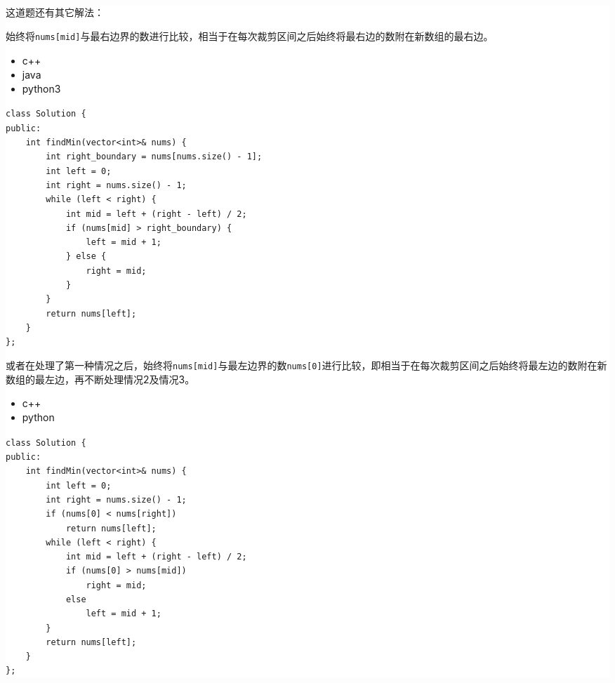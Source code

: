 这道题还有其它解法：

始终将`nums[mid]`与最右边界的数进行比较，相当于在每次裁剪区间之后始终将最右边的数附在新数组的最右边。

- c++
- java
- python3

```
class Solution {
public:
    int findMin(vector<int>& nums) {
        int right_boundary = nums[nums.size() - 1];
        int left = 0;
        int right = nums.size() - 1;
        while (left < right) {
            int mid = left + (right - left) / 2;
            if (nums[mid] > right_boundary) {
                left = mid + 1;
            } else {
                right = mid;
            }
        }
        return nums[left];
    }
};
```

或者在处理了第一种情况之后，始终将`nums[mid]`与最左边界的数`nums[0]`进行比较，即相当于在每次裁剪区间之后始终将最左边的数附在新数组的最左边，再不断处理情况2及情况3。

- c++
- python

```
class Solution {
public:
    int findMin(vector<int>& nums) {
        int left = 0;
        int right = nums.size() - 1;
        if (nums[0] < nums[right])
            return nums[left];
        while (left < right) { 
            int mid = left + (right - left) / 2; 
            if (nums[0] > nums[mid]) 
                right = mid; 
            else 
                left = mid + 1; 
        } 
        return nums[left];
    }
};
```